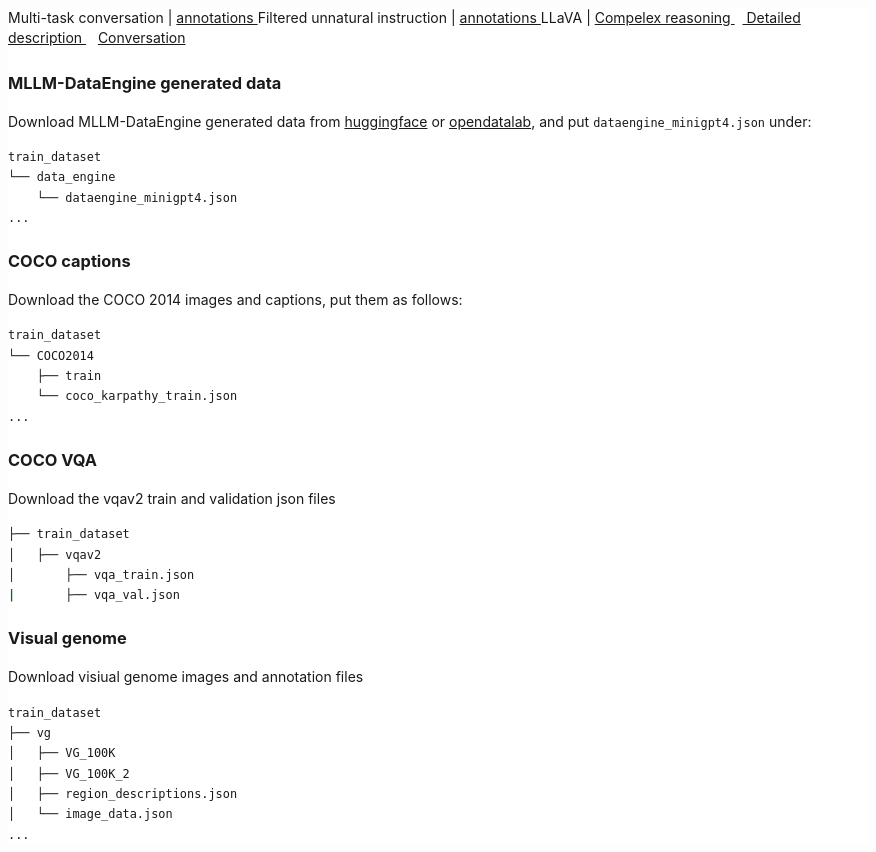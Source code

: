Multi-task conversation |  <a href="https://drive.google.com/file/d/11HHqB2c29hbSk-WLxdta-nG8UCUrcCN1/view?usp=sharing"> annotations </a> 
Filtered unnatural instruction |  <a href="https://drive.google.com/file/d/1lXNnBcb5WU-sc8Fe2T2N8J0NRw4sBLev/view?usp=sharing"> annotations </a>
LLaVA | <a href="https://huggingface.co/datasets/liuhaotian/LLaVA-Instruct-150K/resolve/main/complex_reasoning_77k.json"> Compelex reasoning </a> &nbsp;&nbsp;<a href="https://huggingface.co/datasets/liuhaotian/LLaVA-Instruct-150K/resolve/main/detail_23k.json"> Detailed description </a> &nbsp;&nbsp; <a href="https://huggingface.co/datasets/liuhaotian/LLaVA-Instruct-150K/resolve/main/conversation_58k.json"> Conversation </a> 

### MLLM-DataEngine generated data

Download MLLM-DataEngine generated data from [huggingface](https://huggingface.co/datasets/juliozhao/dataengine_minigpt4) or [opendatalab](https://openxlab.org.cn/datasets/zzy8782180/DataEngine-InstData), and put ```dataengine_minigpt4.json``` under:

```bash
train_dataset
└── data_engine
    └── dataengine_minigpt4.json
...
```

### COCO captions
Download the COCO 2014 images and captions, put them as follows:

```bash
train_dataset
└── COCO2014
    ├── train
    └── coco_karpathy_train.json
...
```

### COCO VQA
Download the vqav2 train and validation json files

```bash
├── train_dataset
│   ├── vqav2
│       ├── vqa_train.json
|       ├── vqa_val.json
```


### Visual genome
Download visiual genome images and annotation files

```bash
train_dataset
├── vg
│   ├── VG_100K
│   ├── VG_100K_2
│   ├── region_descriptions.json
│   └── image_data.json
...
```
